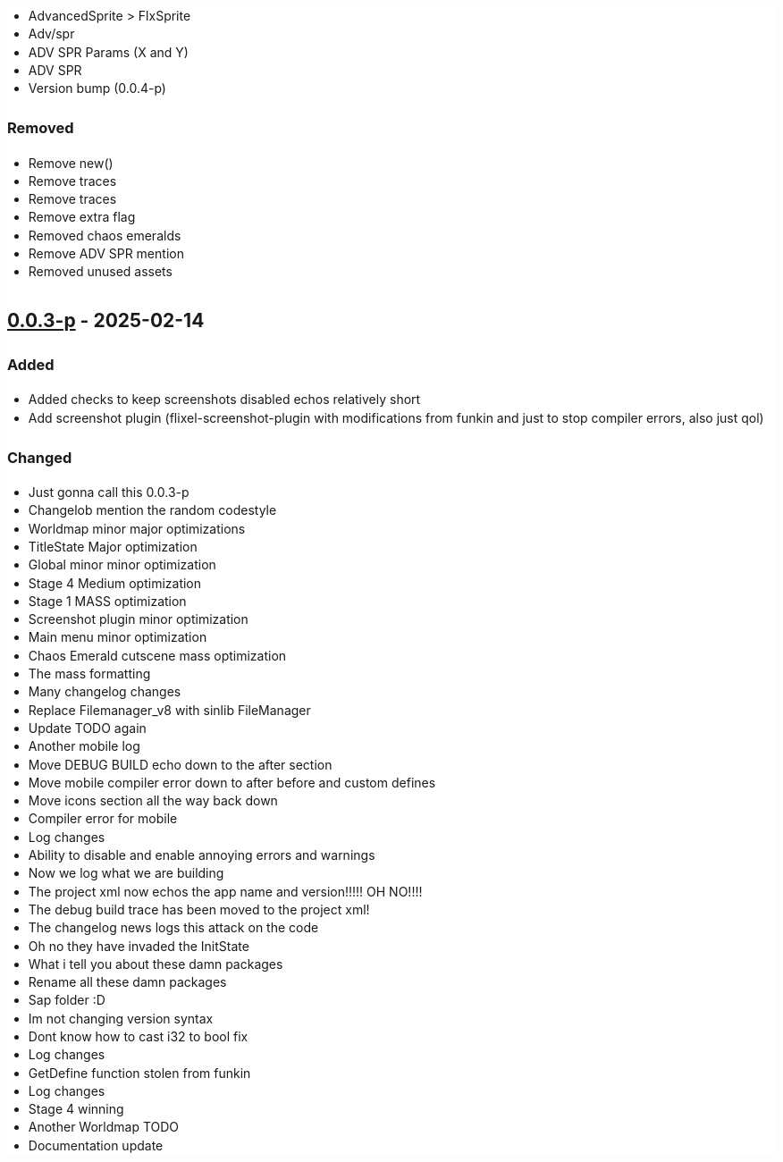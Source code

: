 - AdvancedSprite > FlxSprite
- Adv/spr
- ADV SPR Params (X and Y)
- ADV SPR
- Version bump (0.0.4-p)

### Removed

- Remove new()
- Remove traces
- Remove traces
- Remove extra flag
- Removed chaos emeralds
- Remove ADV SPR mention
- Removed unused assets

## [0.0.3-p] - 2025-02-14

### Added

- Added checks to keep screenshots disabled echos relatively short
- Add screenshot plugin (flixel-screenshot-plugin with modifications from funkin and just to stop compiler errors, also just qol)

### Changed

- Just gonna call this 0.0.3-p
- Changelob mention the random codestyle
- Worldmap minor major optimizations
- TitleState Major optimization
- Global minor minor optimization
- Stage 4 Medium optimization
- Stage 1 MASS optimization
- Screenshot plugin minor optimization
- Main menu minor optimization
- Chaos Emerald cutscene mass optimization
- The mass formatting
- Many changelog changes
- Replace Filemanager_v8 with sinlib FileManager
- Update TODO again
- Another mobile log
- Move DEBUG BUILD echo down to the after section
- Move mobile compiler error down to after before and custom defines
- Move icons section all the way back down
- Compiler error for mobile
- Log changes
- Ability to disable and enable annoying errors and warnings
- Now we log what we are building
- The project xml now echos the app name and version!!!!! OH NO!!!!
- The debug build trace has been moved to the project xml!
- The changelog news logs this attack on the code
- Oh no they have invaded the InitState
- What i tell you about these damn packages
- Rename all these damn packages
- Sap folder :D
- Im not changing version syntax
- Dont know how to cast i32 to bool fix
- Log changes
- GetDefine function stolen from funkin
- Log changes
- Stage 4 winning
- Another Worldmap TODO
- Documentation update

[unreleased]: https://github.com/sphis-Sinco/SincoAndPortilizen/compare/gab-124-indev..HEAD
[gab-124-indev]: https://github.com/sphis-Sinco/SincoAndPortilizen/compare/0.4.3a..gab-124-indev
[0.4.3a]: https://github.com/sphis-Sinco/SincoAndPortilizen/compare/0.4.2a..0.4.3a
[0.4.2a]: https://github.com/sphis-Sinco/SincoAndPortilizen/compare/0.4.1a..0.4.2a
[0.4.1a]: https://github.com/sphis-Sinco/SincoAndPortilizen/compare/0.4.0a..0.4.1a
[0.4.0a]: https://github.com/sphis-Sinco/SincoAndPortilizen/compare/0.4.0a_p2..0.4.0a
[0.4.0a_p2]: https://github.com/sphis-Sinco/SincoAndPortilizen/compare/0.4.0a_p1..0.4.0a_p2
[0.4.0a_p1]: https://github.com/sphis-Sinco/SincoAndPortilizen/compare/0.3.2a..0.4.0a_p1
[0.3.2a]: https://github.com/sphis-Sinco/SincoAndPortilizen/compare/0.3.1a..0.3.2a
[0.3.1a]: https://github.com/sphis-Sinco/SincoAndPortilizen/compare/0.3.0a..0.3.1a
[0.3.0a]: https://github.com/sphis-Sinco/SincoAndPortilizen/compare/0.3.0a-playtest-1b92d8..0.3.0a
[0.3.0a-playtest-1b92d8]: https://github.com/sphis-Sinco/SincoAndPortilizen/compare/0.3.0a-playtest-21c1e5..0.3.0a-playtest-1b92d8
[0.3.0a-playtest-21c1e5]: https://github.com/sphis-Sinco/SincoAndPortilizen/compare/0.2.1a..0.3.0a-playtest-21c1e5
[0.2.1a]: https://github.com/sphis-Sinco/SincoAndPortilizen/compare/0.2.0a..0.2.1a
[0.2.0a]: https://github.com/sphis-Sinco/SincoAndPortilizen/compare/0.1.1a..0.2.0a
[0.1.1a]: https://github.com/sphis-Sinco/SincoAndPortilizen/compare/0.1.0a..0.1.1a
[0.1.0a]: https://github.com/sphis-Sinco/SincoAndPortilizen/compare/0.0.8-p..0.1.0a
[0.0.8-p]: https://github.com/sphis-Sinco/SincoAndPortilizen/compare/0.0.7-p..0.0.8-p
[0.0.7-p]: https://github.com/sphis-Sinco/SincoAndPortilizen/compare/0.0.6-p..0.0.7-p
[0.0.6-p]: https://github.com/sphis-Sinco/SincoAndPortilizen/compare/0.0.5-p..0.0.6-p
[0.0.5-p]: https://github.com/sphis-Sinco/SincoAndPortilizen/compare/0.0.4-p..0.0.5-p
[0.0.4-p]: https://github.com/sphis-Sinco/SincoAndPortilizen/compare/0.0.3-p..0.0.4-p
[0.0.3-p]: https://github.com/sphis-Sinco/SincoAndPortilizen/compare/0.0.2..0.0.3-p
[0.0.2]: https://github.com/sphis-Sinco/SincoAndPortilizen/compare/0.0.1..0.0.2